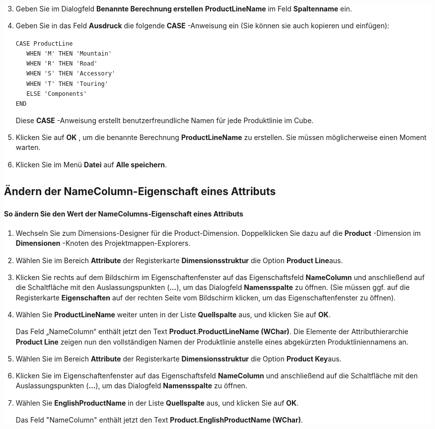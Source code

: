3.  Geben Sie im Dialogfeld **Benannte Berechnung erstellen** **ProductLineName** im Feld **Spaltenname** ein.  
  
4.  Geben Sie in das Feld **Ausdruck** die folgende **CASE** -Anweisung ein (Sie können sie auch kopieren und einfügen):  
  
    ```  
    CASE ProductLine  
       WHEN 'M' THEN 'Mountain'  
       WHEN 'R' THEN 'Road'  
       WHEN 'S' THEN 'Accessory'  
       WHEN 'T' THEN 'Touring'  
       ELSE 'Components'  
    END  
    ```  
  
    Diese **CASE** -Anweisung erstellt benutzerfreundliche Namen für jede Produktlinie im Cube.  
  
5.  Klicken Sie auf **OK** , um die benannte Berechnung **ProductLineName** zu erstellen. Sie müssen möglicherweise einen Moment warten.  
  
6.  Klicken Sie im Menü **Datei** auf **Alle speichern**.  
  
## <a name="modifying-the-namecolumn-property-of-an-attribute"></a>Ändern der NameColumn-Eigenschaft eines Attributs  
  
#### <a name="to-modify-the-namecolumn-property-value-of-an-attribute"></a>So ändern Sie den Wert der NameColumns-Eigenschaft eines Attributs  
  
1.  Wechseln Sie zum Dimensions-Designer für die Product-Dimension. Doppelklicken Sie dazu auf die **Product** -Dimension im **Dimensionen** -Knoten des Projektmappen-Explorers.  
  
2.  Wählen Sie im Bereich **Attribute** der Registerkarte **Dimensionsstruktur** die Option **Product Line**aus.  
  
3.  Klicken Sie rechts auf dem Bildschirm im Eigenschaftenfenster auf das Eigenschaftsfeld **NameColumn** und anschließend auf die Schaltfläche mit den Auslassungspunkten (**…**), um das Dialogfeld **Namensspalte** zu öffnen. (Sie müssen ggf. auf die Registerkarte **Eigenschaften** auf der rechten Seite vom Bildschirm klicken, um das Eigenschaftenfenster zu öffnen).  
  
4.  Wählen Sie **ProductLineName** weiter unten in der Liste **Quellspalte** aus, und klicken Sie auf **OK**.  
  
    Das Feld „NameColumn“ enthält jetzt den Text **Product.ProductLineName (WChar)**. Die Elemente der Attributhierarchie **Product Line** zeigen nun den vollständigen Namen der Produktlinie anstelle eines abgekürzten Produktliniennamens an.  
  
5.  Wählen Sie im Bereich **Attribute** der Registerkarte **Dimensionsstruktur** die Option **Product Key**aus.  
  
6.  Klicken Sie im Eigenschaftenfenster auf das Eigenschaftsfeld **NameColumn** und anschließend auf die Schaltfläche mit den Auslassungspunkten (**…**), um das Dialogfeld **Namensspalte** zu öffnen.  
  
7.  Wählen Sie **EnglishProductName** in der Liste **Quellspalte** aus, und klicken Sie auf **OK**.  
  
    Das Feld "NameColumn" enthält jetzt den Text **Product.EnglishProductName (WChar)**.  
  